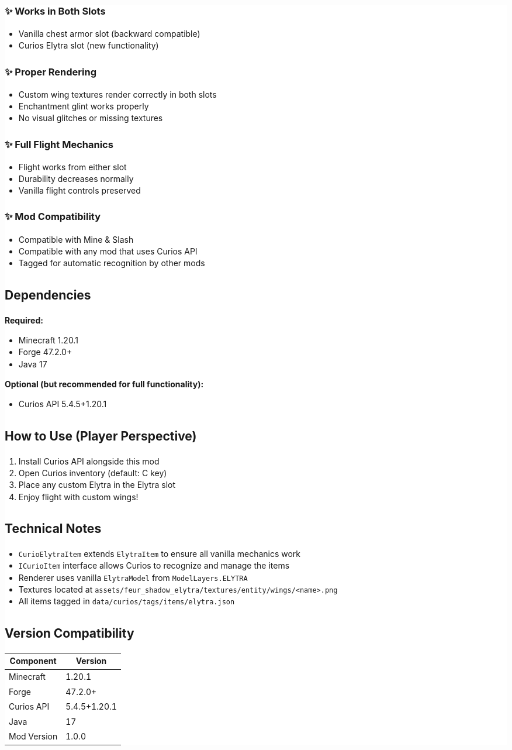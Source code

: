 ### ✨ Works in Both Slots
- Vanilla chest armor slot (backward compatible)
- Curios Elytra slot (new functionality)

### ✨ Proper Rendering
- Custom wing textures render correctly in both slots
- Enchantment glint works properly
- No visual glitches or missing textures

### ✨ Full Flight Mechanics
- Flight works from either slot
- Durability decreases normally
- Vanilla flight controls preserved

### ✨ Mod Compatibility
- Compatible with Mine & Slash
- Compatible with any mod that uses Curios API
- Tagged for automatic recognition by other mods

## Dependencies

**Required:**
- Minecraft 1.20.1
- Forge 47.2.0+
- Java 17

**Optional (but recommended for full functionality):**
- Curios API 5.4.5+1.20.1

## How to Use (Player Perspective)

1. Install Curios API alongside this mod
2. Open Curios inventory (default: C key)
3. Place any custom Elytra in the Elytra slot
4. Enjoy flight with custom wings!

## Technical Notes

- `CurioElytraItem` extends `ElytraItem` to ensure all vanilla mechanics work
- `ICurioItem` interface allows Curios to recognize and manage the items
- Renderer uses vanilla `ElytraModel` from `ModelLayers.ELYTRA`
- Textures located at `assets/feur_shadow_elytra/textures/entity/wings/<name>.png`
- All items tagged in `data/curios/tags/items/elytra.json`

## Version Compatibility

| Component | Version |
|-----------|---------|
| Minecraft | 1.20.1 |
| Forge | 47.2.0+ |
| Curios API | 5.4.5+1.20.1 |
| Java | 17 |
| Mod Version | 1.0.0 |

